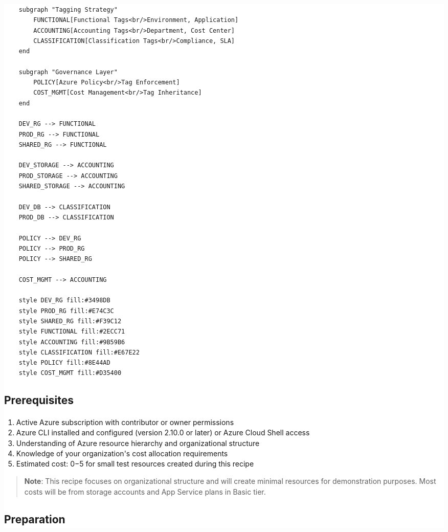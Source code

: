 ```mermaid
    subgraph "Tagging Strategy"
        FUNCTIONAL[Functional Tags<br/>Environment, Application]
        ACCOUNTING[Accounting Tags<br/>Department, Cost Center]
        CLASSIFICATION[Classification Tags<br/>Compliance, SLA]
    end
    
    subgraph "Governance Layer"
        POLICY[Azure Policy<br/>Tag Enforcement]
        COST_MGMT[Cost Management<br/>Tag Inheritance]
    end
    
    DEV_RG --> FUNCTIONAL
    PROD_RG --> FUNCTIONAL
    SHARED_RG --> FUNCTIONAL
    
    DEV_STORAGE --> ACCOUNTING
    PROD_STORAGE --> ACCOUNTING
    SHARED_STORAGE --> ACCOUNTING
    
    DEV_DB --> CLASSIFICATION
    PROD_DB --> CLASSIFICATION
    
    POLICY --> DEV_RG
    POLICY --> PROD_RG
    POLICY --> SHARED_RG
    
    COST_MGMT --> ACCOUNTING
    
    style DEV_RG fill:#3498DB
    style PROD_RG fill:#E74C3C
    style SHARED_RG fill:#F39C12
    style FUNCTIONAL fill:#2ECC71
    style ACCOUNTING fill:#9B59B6
    style CLASSIFICATION fill:#E67E22
    style POLICY fill:#8E44AD
    style COST_MGMT fill:#D35400
```

## Prerequisites

1. Active Azure subscription with contributor or owner permissions
2. Azure CLI installed and configured (version 2.10.0 or later) or Azure Cloud Shell access
3. Understanding of Azure resource hierarchy and organizational structure
4. Knowledge of your organization's cost allocation requirements
5. Estimated cost: $0-$5 for small test resources created during this recipe

> **Note**: This recipe focuses on organizational structure and will create minimal resources for demonstration purposes. Most costs will be from storage accounts and App Service plans in Basic tier.

## Preparation
